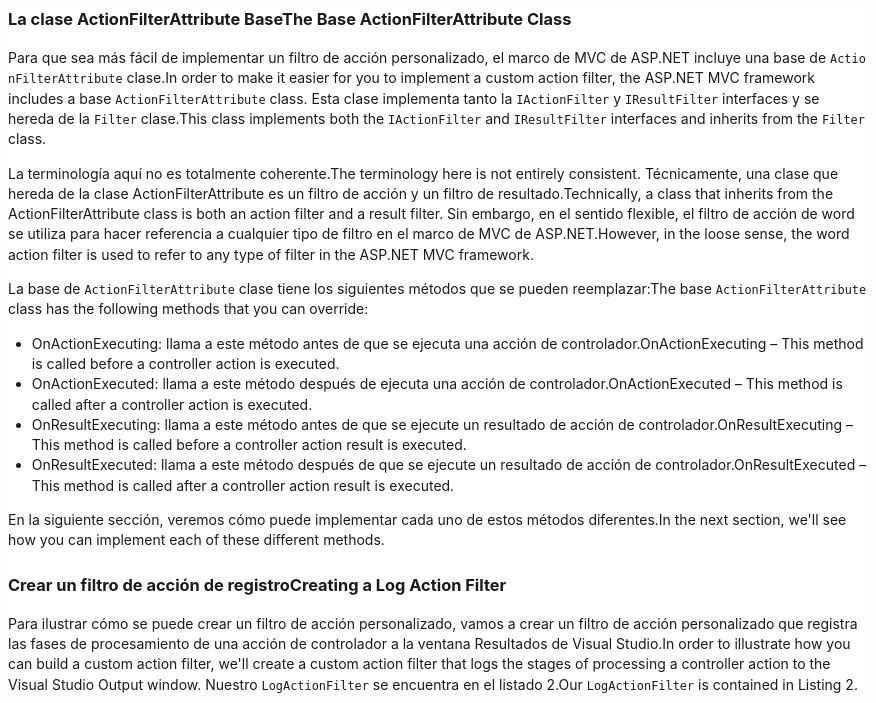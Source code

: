 ### <a name="the-base-actionfilterattribute-class"></a><span data-ttu-id="f64ca-159">La clase ActionFilterAttribute Base</span><span class="sxs-lookup"><span data-stu-id="f64ca-159">The Base ActionFilterAttribute Class</span></span>

<span data-ttu-id="f64ca-160">Para que sea más fácil de implementar un filtro de acción personalizado, el marco de MVC de ASP.NET incluye una base de `ActionFilterAttribute` clase.</span><span class="sxs-lookup"><span data-stu-id="f64ca-160">In order to make it easier for you to implement a custom action filter, the ASP.NET MVC framework includes a base `ActionFilterAttribute` class.</span></span> <span data-ttu-id="f64ca-161">Esta clase implementa tanto la `IActionFilter` y `IResultFilter` interfaces y se hereda de la `Filter` clase.</span><span class="sxs-lookup"><span data-stu-id="f64ca-161">This class implements both the `IActionFilter` and `IResultFilter` interfaces and inherits from the `Filter` class.</span></span>

<span data-ttu-id="f64ca-162">La terminología aquí no es totalmente coherente.</span><span class="sxs-lookup"><span data-stu-id="f64ca-162">The terminology here is not entirely consistent.</span></span> <span data-ttu-id="f64ca-163">Técnicamente, una clase que hereda de la clase ActionFilterAttribute es un filtro de acción y un filtro de resultado.</span><span class="sxs-lookup"><span data-stu-id="f64ca-163">Technically, a class that inherits from the ActionFilterAttribute class is both an action filter and a result filter.</span></span> <span data-ttu-id="f64ca-164">Sin embargo, en el sentido flexible, el filtro de acción de word se utiliza para hacer referencia a cualquier tipo de filtro en el marco de MVC de ASP.NET.</span><span class="sxs-lookup"><span data-stu-id="f64ca-164">However, in the loose sense, the word action filter is used to refer to any type of filter in the ASP.NET MVC framework.</span></span>

<span data-ttu-id="f64ca-165">La base de `ActionFilterAttribute` clase tiene los siguientes métodos que se pueden reemplazar:</span><span class="sxs-lookup"><span data-stu-id="f64ca-165">The base `ActionFilterAttribute` class has the following methods that you can override:</span></span>

- <span data-ttu-id="f64ca-166">OnActionExecuting: llama a este método antes de que se ejecuta una acción de controlador.</span><span class="sxs-lookup"><span data-stu-id="f64ca-166">OnActionExecuting – This method is called before a controller action is executed.</span></span>
- <span data-ttu-id="f64ca-167">OnActionExecuted: llama a este método después de ejecuta una acción de controlador.</span><span class="sxs-lookup"><span data-stu-id="f64ca-167">OnActionExecuted – This method is called after a controller action is executed.</span></span>
- <span data-ttu-id="f64ca-168">OnResultExecuting: llama a este método antes de que se ejecute un resultado de acción de controlador.</span><span class="sxs-lookup"><span data-stu-id="f64ca-168">OnResultExecuting – This method is called before a controller action result is executed.</span></span>
- <span data-ttu-id="f64ca-169">OnResultExecuted: llama a este método después de que se ejecute un resultado de acción de controlador.</span><span class="sxs-lookup"><span data-stu-id="f64ca-169">OnResultExecuted – This method is called after a controller action result is executed.</span></span>

<span data-ttu-id="f64ca-170">En la siguiente sección, veremos cómo puede implementar cada uno de estos métodos diferentes.</span><span class="sxs-lookup"><span data-stu-id="f64ca-170">In the next section, we'll see how you can implement each of these different methods.</span></span>

### <a name="creating-a-log-action-filter"></a><span data-ttu-id="f64ca-171">Crear un filtro de acción de registro</span><span class="sxs-lookup"><span data-stu-id="f64ca-171">Creating a Log Action Filter</span></span>

<span data-ttu-id="f64ca-172">Para ilustrar cómo se puede crear un filtro de acción personalizado, vamos a crear un filtro de acción personalizado que registra las fases de procesamiento de una acción de controlador a la ventana Resultados de Visual Studio.</span><span class="sxs-lookup"><span data-stu-id="f64ca-172">In order to illustrate how you can build a custom action filter, we'll create a custom action filter that logs the stages of processing a controller action to the Visual Studio Output window.</span></span> <span data-ttu-id="f64ca-173">Nuestro `LogActionFilter` se encuentra en el listado 2.</span><span class="sxs-lookup"><span data-stu-id="f64ca-173">Our `LogActionFilter` is contained in Listing 2.</span></span>
